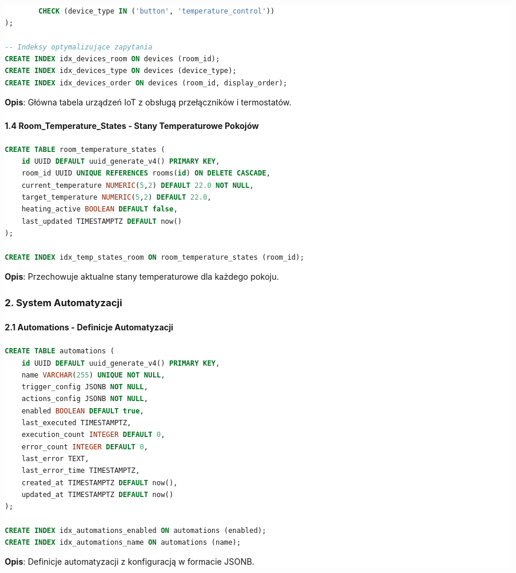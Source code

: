 ```sql
        CHECK (device_type IN ('button', 'temperature_control'))
);

-- Indeksy optymalizujące zapytania
CREATE INDEX idx_devices_room ON devices (room_id);
CREATE INDEX idx_devices_type ON devices (device_type);
CREATE INDEX idx_devices_order ON devices (room_id, display_order);
```

**Opis**: Główna tabela urządzeń IoT z obsługą przełączników i termostatów.

#### 1.4 Room_Temperature_States - Stany Temperaturowe Pokojów
```sql
CREATE TABLE room_temperature_states (
    id UUID DEFAULT uuid_generate_v4() PRIMARY KEY,
    room_id UUID UNIQUE REFERENCES rooms(id) ON DELETE CASCADE,
    current_temperature NUMERIC(5,2) DEFAULT 22.0 NOT NULL,
    target_temperature NUMERIC(5,2) DEFAULT 22.0,
    heating_active BOOLEAN DEFAULT false,
    last_updated TIMESTAMPTZ DEFAULT now()
);

CREATE INDEX idx_temp_states_room ON room_temperature_states (room_id);
```

**Opis**: Przechowuje aktualne stany temperaturowe dla każdego pokoju.

### 2. System Automatyzacji

#### 2.1 Automations - Definicje Automatyzacji
```sql
CREATE TABLE automations (
    id UUID DEFAULT uuid_generate_v4() PRIMARY KEY,
    name VARCHAR(255) UNIQUE NOT NULL,
    trigger_config JSONB NOT NULL,
    actions_config JSONB NOT NULL,
    enabled BOOLEAN DEFAULT true,
    last_executed TIMESTAMPTZ,
    execution_count INTEGER DEFAULT 0,
    error_count INTEGER DEFAULT 0,
    last_error TEXT,
    last_error_time TIMESTAMPTZ,
    created_at TIMESTAMPTZ DEFAULT now(),
    updated_at TIMESTAMPTZ DEFAULT now()
);

CREATE INDEX idx_automations_enabled ON automations (enabled);
CREATE INDEX idx_automations_name ON automations (name);
```

**Opis**: Definicje automatyzacji z konfiguracją w formacie JSONB.

